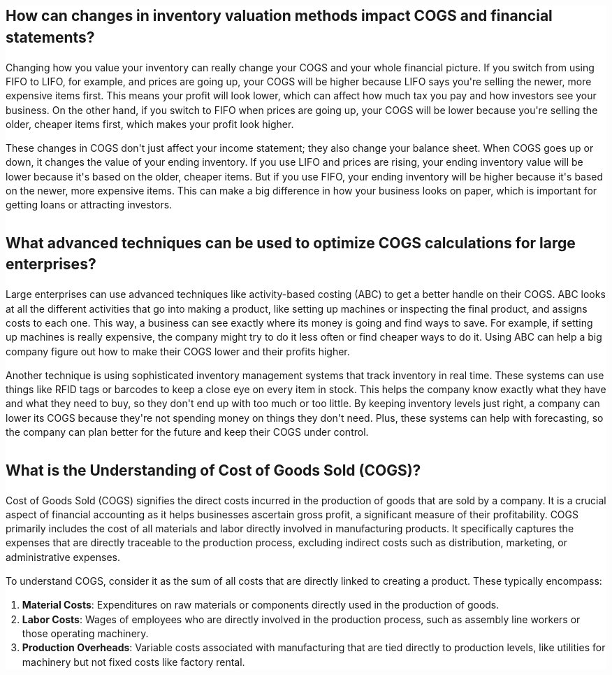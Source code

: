 ## How can changes in inventory valuation methods impact COGS and financial statements?

Changing how you value your inventory can really change your COGS and your whole financial picture. If you switch from using FIFO to LIFO, for example, and prices are going up, your COGS will be higher because LIFO says you're selling the newer, more expensive items first. This means your profit will look lower, which can affect how much tax you pay and how investors see your business. On the other hand, if you switch to FIFO when prices are going up, your COGS will be lower because you're selling the older, cheaper items first, which makes your profit look higher.

These changes in COGS don't just affect your income statement; they also change your balance sheet. When COGS goes up or down, it changes the value of your ending inventory. If you use LIFO and prices are rising, your ending inventory value will be lower because it's based on the older, cheaper items. But if you use FIFO, your ending inventory will be higher because it's based on the newer, more expensive items. This can make a big difference in how your business looks on paper, which is important for getting loans or attracting investors.

## What advanced techniques can be used to optimize COGS calculations for large enterprises?

Large enterprises can use advanced techniques like activity-based costing (ABC) to get a better handle on their COGS. ABC looks at all the different activities that go into making a product, like setting up machines or inspecting the final product, and assigns costs to each one. This way, a business can see exactly where its money is going and find ways to save. For example, if setting up machines is really expensive, the company might try to do it less often or find cheaper ways to do it. Using ABC can help a big company figure out how to make their COGS lower and their profits higher.

Another technique is using sophisticated inventory management systems that track inventory in real time. These systems can use things like RFID tags or barcodes to keep a close eye on every item in stock. This helps the company know exactly what they have and what they need to buy, so they don't end up with too much or too little. By keeping inventory levels just right, a company can lower its COGS because they're not spending money on things they don't need. Plus, these systems can help with forecasting, so the company can plan better for the future and keep their COGS under control.

## What is the Understanding of Cost of Goods Sold (COGS)?

Cost of Goods Sold (COGS) signifies the direct costs incurred in the production of goods that are sold by a company. It is a crucial aspect of financial accounting as it helps businesses ascertain gross profit, a significant measure of their profitability. COGS primarily includes the cost of all materials and labor directly involved in manufacturing products. It specifically captures the expenses that are directly traceable to the production process, excluding indirect costs such as distribution, marketing, or administrative expenses.

To understand COGS, consider it as the sum of all costs that are directly linked to creating a product. These typically encompass:

1. **Material Costs**: Expenditures on raw materials or components directly used in the production of goods.
2. **Labor Costs**: Wages of employees who are directly involved in the production process, such as assembly line workers or those operating machinery.
3. **Production Overheads**: Variable costs associated with manufacturing that are tied directly to production levels, like utilities for machinery but not fixed costs like factory rental.
